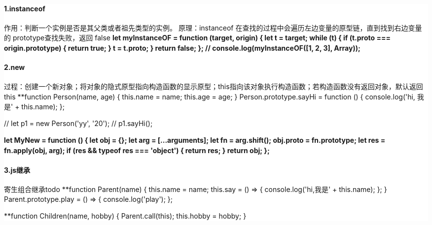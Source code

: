 #### 1.instanceof
作用：判断一个实例是否是其父类或者祖先类型的实例。
原理：instanceof 在查找的过程中会遍历左边变量的原型链，直到找到右边变量的 prototype查找失败，返回 false
**let myInstanceOF = function (target, origin) {
  let t = target;
  while (t) {
    if (t.__proto__ === origin.prototype) {
      return true;
    }
    t = t.__proto__;
  }
  return false;
};
// console.log(myInstanceOF([1, 2, 3], Array));**
#### 2.new
过程：创建一个新对象；将对象的隐式原型指向构造函数的显示原型；this指向该对象执行构造函数；若构造函数没有返回对象，默认返回this
**function Person(name, age) {
  this.name = name;
  this.age = age;
}
Person.prototype.sayHi = function () {
  console.log('hi, 我是' + this.name);
};

// let p1 = new Person('yy', '20');
// p1.sayHi();

**let MyNew = function () {
  let obj = {};
  let arg = [...arguments];
  let fn = arg.shift();
  obj.__proto__ = fn.prototype;
  let res = fn.apply(obj, arg);
  if (res && typeof res === 'object') {
    return res;
  }
  return obj;
};**
#### 3.js继承
寄生组合继承todo
**function Parent(name) {
  this.name = name;
  this.say = () => {
    console.log('hi,我是' + this.name);
  };
}
Parent.prototype.play = () => {
  console.log('play');
};

**function Children(name, hobby) {
  Parent.call(this);
  this.hobby = hobby;
}
